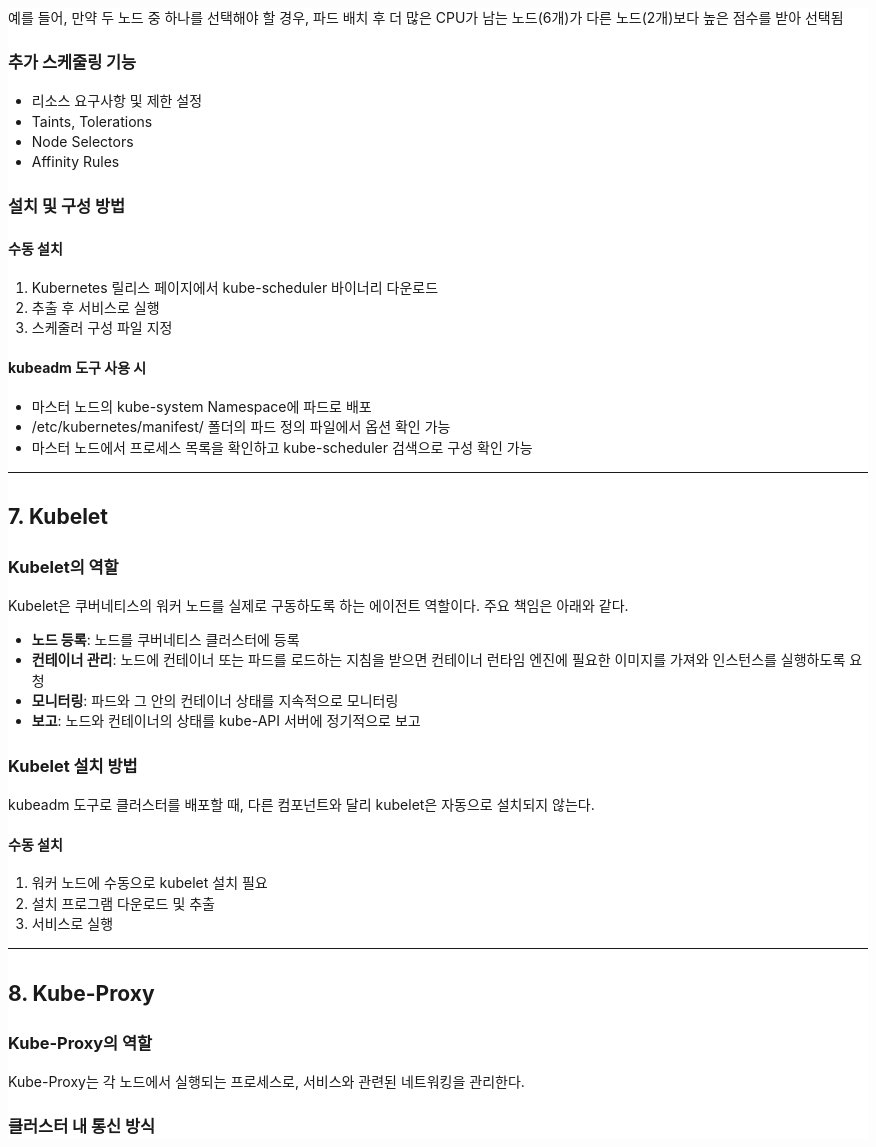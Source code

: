 예를 들어, 만약 두 노드 중 하나를 선택해야 할 경우, 파드 배치 후 더 많은 CPU가 남는 노드(6개)가 다른 노드(2개)보다 높은 점수를 받아 선택됨

### 추가 스케줄링 기능

- 리소스 요구사항 및 제한 설정
- Taints, Tolerations
- Node Selectors
- Affinity Rules

### 설치 및 구성 방법

#### 수동 설치
1. Kubernetes 릴리스 페이지에서 kube-scheduler 바이너리 다운로드
2. 추출 후 서비스로 실행
3. 스케줄러 구성 파일 지정

#### kubeadm 도구 사용 시
- 마스터 노드의 kube-system Namespace에 파드로 배포
- /etc/kubernetes/manifest/ 폴더의 파드 정의 파일에서 옵션 확인 가능
- 마스터 노드에서 프로세스 목록을 확인하고 kube-scheduler 검색으로 구성 확인 가능

---

## 7. Kubelet

### Kubelet의 역할

Kubelet은 쿠버네티스의 워커 노드를 실제로 구동하도록 하는 에이전트 역할이다. 주요 책임은 아래와 같다.

- **노드 등록**: 노드를 쿠버네티스 클러스터에 등록
- **컨테이너 관리**: 노드에 컨테이너 또는 파드를 로드하는 지침을 받으면 컨테이너 런타임 엔진에 필요한 이미지를 가져와 인스턴스를 실행하도록 요청
- **모니터링**: 파드와 그 안의 컨테이너 상태를 지속적으로 모니터링
- **보고**: 노드와 컨테이너의 상태를 kube-API 서버에 정기적으로 보고

### Kubelet 설치 방법

kubeadm 도구로 클러스터를 배포할 때, 다른 컴포넌트와 달리 kubelet은 자동으로 설치되지 않는다.

#### 수동 설치
1. 워커 노드에 수동으로 kubelet 설치 필요
2. 설치 프로그램 다운로드 및 추출
3. 서비스로 실행

---

## 8. Kube-Proxy

### Kube-Proxy의 역할

Kube-Proxy는 각 노드에서 실행되는 프로세스로, 서비스와 관련된 네트워킹을 관리한다.

### 클러스터 내 통신 방식
